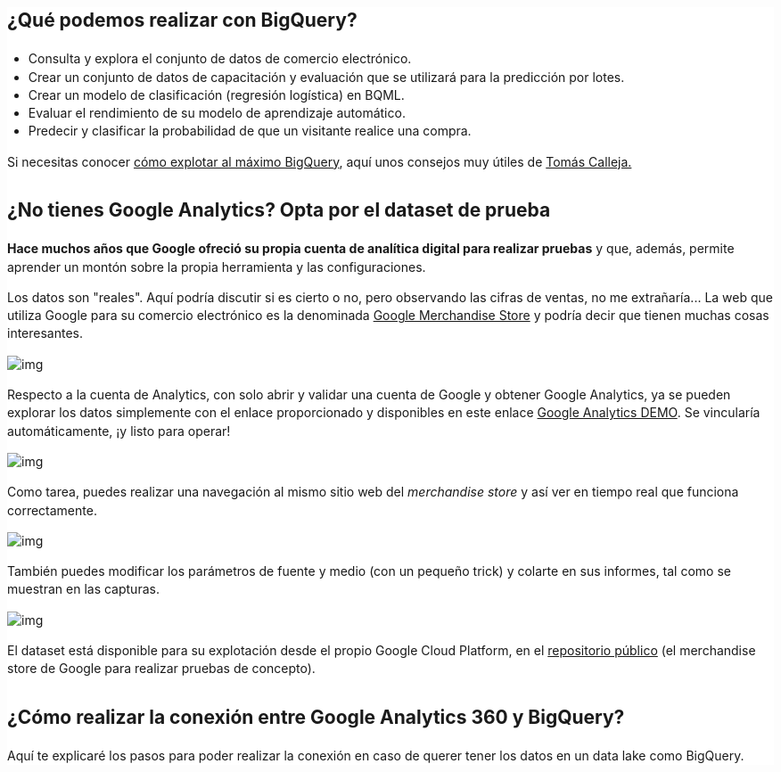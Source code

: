 ## ¿Qué podemos realizar con BigQuery?

- Consulta y explora el conjunto de datos de comercio electrónico.
- Crear un conjunto de datos de capacitación y evaluación que se utilizará para la predicción por lotes.
- Crear un modelo de clasificación (regresión logística) en BQML.
- Evaluar el rendimiento de su modelo de aprendizaje automático.
- Predecir y clasificar la probabilidad de que un visitante realice una compra.

Si necesitas conocer [cómo explotar al máximo BigQuery](https://www.paradigmadigital.com/dev/5-consejos-bigquery/), aquí unos consejos muy útiles de [Tomás Calleja.](https://www.paradigmadigital.com/author/jtcalleja/)

## ¿No tienes Google Analytics? Opta por el dataset de prueba

**Hace muchos años que Google ofreció su propia cuenta de analítica digital para realizar pruebas** y que, además, permite aprender un montón sobre la propia herramienta y las configuraciones.

Los datos son "reales". Aquí podría discutir si es cierto o no, pero observando las cifras de ventas, no me extrañaría... La web que utiliza Google para su comercio electrónico es la denominada [Google Merchandise Store](http://shop.googlemerchandisestore.com/?utm_source=PostParadigma&utm_medium=affiliate&utm_campaign=marcusRB) y podría decir que tienen muchas cosas interesantes.

![img](https://www.paradigmadigital.com/assets/img/resize/small/105aae3c77254a4ea033c395c6aa135b.png)

Respecto a la cuenta de Analytics, con solo abrir y validar una cuenta de Google y obtener Google Analytics, ya se pueden explorar los datos simplemente con el enlace proporcionado y disponibles en este enlace [Google Analytics DEMO](https://support.google.com/analytics/answer/6367342#access). Se vincularía automáticamente, ¡y listo para operar!

![img](https://www.paradigmadigital.com/assets/img/resize/small/5aa7b593be1e4888a74ea8d3e1879961.png)

Como tarea, puedes realizar una navegación al mismo sitio web del *merchandise store* y así ver en tiempo real que funciona correctamente.

![img](https://www.paradigmadigital.com/assets/img/resize/small/02a47e3d11ab444a8719627f89ec5700.png)

También puedes modificar los parámetros de fuente y medio (con un pequeño trick) y colarte en sus informes, tal como se muestran en las capturas.

![img](https://www.paradigmadigital.com/assets/img/resize/small/a25d7deae8b04c50b60260bf77f69293.png)

El dataset está disponible para su explotación desde el propio Google Cloud Platform, en el [repositorio público](https://cloud.google.com/bigquery/public-data) (el merchandise store de Google para realizar pruebas de concepto).

## ¿Cómo realizar la conexión entre Google Analytics 360 y BigQuery?

Aquí te explicaré los pasos para poder realizar la conexión en caso de querer tener los datos en un data lake como BigQuery.
